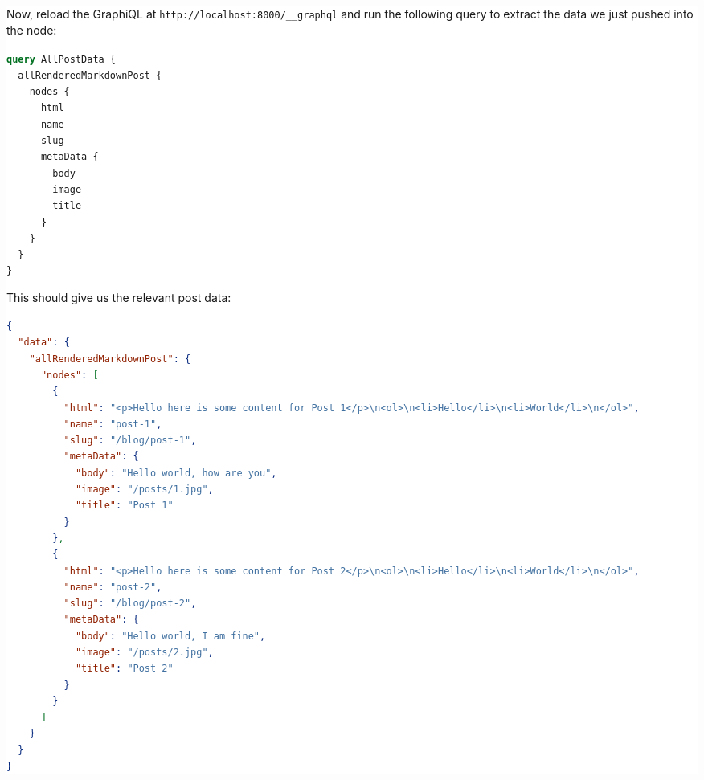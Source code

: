 Now, reload the GraphiQL at `http://localhost:8000/__graphql` and run the following query to extract the data we just pushed into the node:

```graphql
query AllPostData {
  allRenderedMarkdownPost {
    nodes {
      html
      name
      slug
      metaData {
        body
        image
        title
      }
    }
  }
}
```

This should give us the relevant post data:

```json
{
  "data": {
    "allRenderedMarkdownPost": {
      "nodes": [
        {
          "html": "<p>Hello here is some content for Post 1</p>\n<ol>\n<li>Hello</li>\n<li>World</li>\n</ol>",
          "name": "post-1",
          "slug": "/blog/post-1",
          "metaData": {
            "body": "Hello world, how are you",
            "image": "/posts/1.jpg",
            "title": "Post 1"
          }
        },
        {
          "html": "<p>Hello here is some content for Post 2</p>\n<ol>\n<li>Hello</li>\n<li>World</li>\n</ol>",
          "name": "post-2",
          "slug": "/blog/post-2",
          "metaData": {
            "body": "Hello world, I am fine",
            "image": "/posts/2.jpg",
            "title": "Post 2"
          }
        }
      ]
    }
  }
}
```
